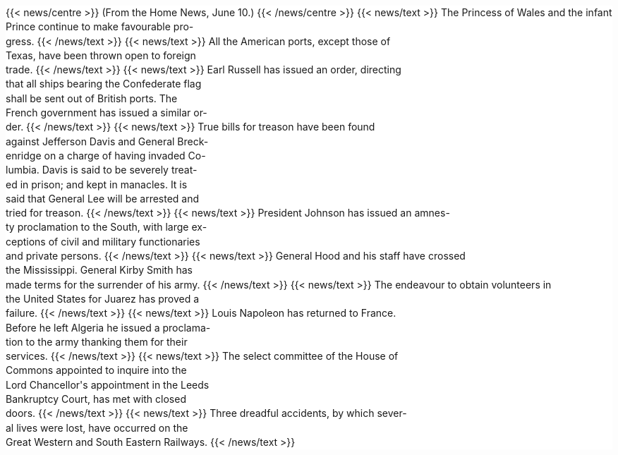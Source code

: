 <div class='article'>
{{< news/centre >}}
(From the Home News, June 10.)
{{< /news/centre >}}
{{< news/text >}}
The Princess of Wales and the infant<br/>
Prince continue to make favourable pro-<br/>
gress.
{{< /news/text >}}
{{< news/text >}}
All the American ports, except those of<br/>
Texas, have been thrown open to foreign<br/>
trade.
{{< /news/text >}}
{{< news/text >}}
Earl Russell has issued an order, directing<br/>
that all ships bearing the Confederate flag<br/>
shall be sent out of British ports. The<br/>
French government has issued a similar or-<br/>
der.
{{< /news/text >}}
{{< news/text >}}
True bills for treason have been found<br/>
against Jefferson Davis and General Breck-<br/>
enridge on a charge of having invaded Co-<br/>
lumbia. Davis is said to be severely treat-<br/>
ed in prison; and kept in manacles. It is<br/>
said that General Lee will be arrested and<br/>
tried for treason.
{{< /news/text >}}
{{< news/text >}}
President Johnson has issued an amnes-<br/>
ty proclamation to the South, with large ex-<br/>
ceptions of civil and military functionaries<br/>
and private persons.
{{< /news/text >}}
{{< news/text >}}
General Hood and his staff have crossed<br/>
the Mississippi. General Kirby Smith has<br/>
made terms for the surrender of his army.
{{< /news/text >}}
{{< news/text >}}
The endeavour to obtain volunteers in<br/>
the United States for Juarez has proved a<br/>
failure.
{{< /news/text >}}
{{< news/text >}}
Louis Napoleon has returned to France.<br/>
Before he left Algeria he issued a proclama-<br/>
tion to the army thanking them for their<br/>
services.
{{< /news/text >}}
{{< news/text >}}
The select committee of the House of<br/>
Commons appointed to inquire into the<br/>
Lord Chancellor's appointment in the Leeds<br/>
Bankruptcy Court, has met with closed<br/>
doors.
{{< /news/text >}}
{{< news/text >}}
Three dreadful accidents, by which sever-<br/>
al lives were lost, have occurred on the<br/>
Great Western and South Eastern Railways.
{{< /news/text >}}